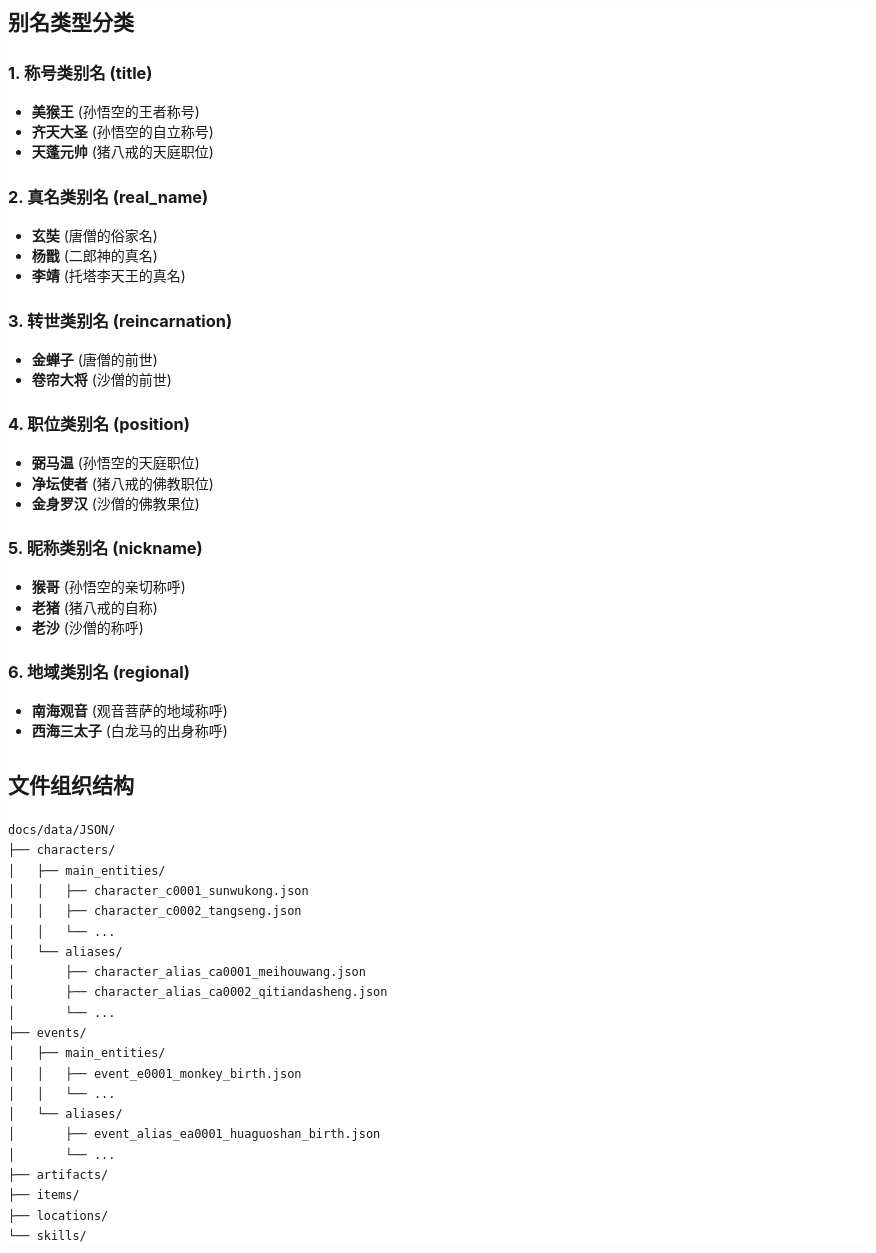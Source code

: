 ## 别名类型分类

### 1. 称号类别名 (title)
- **美猴王** (孙悟空的王者称号)
- **齐天大圣** (孙悟空的自立称号)
- **天蓬元帅** (猪八戒的天庭职位)

### 2. 真名类别名 (real_name)
- **玄奘** (唐僧的俗家名)
- **杨戬** (二郎神的真名)
- **李靖** (托塔李天王的真名)

### 3. 转世类别名 (reincarnation)
- **金蝉子** (唐僧的前世)
- **卷帘大将** (沙僧的前世)

### 4. 职位类别名 (position)
- **弼马温** (孙悟空的天庭职位)
- **净坛使者** (猪八戒的佛教职位)
- **金身罗汉** (沙僧的佛教果位)

### 5. 昵称类别名 (nickname)
- **猴哥** (孙悟空的亲切称呼)
- **老猪** (猪八戒的自称)
- **老沙** (沙僧的称呼)

### 6. 地域类别名 (regional)
- **南海观音** (观音菩萨的地域称呼)
- **西海三太子** (白龙马的出身称呼)

## 文件组织结构

```
docs/data/JSON/
├── characters/
│   ├── main_entities/
│   │   ├── character_c0001_sunwukong.json
│   │   ├── character_c0002_tangseng.json
│   │   └── ...
│   └── aliases/
│       ├── character_alias_ca0001_meihouwang.json
│       ├── character_alias_ca0002_qitiandasheng.json
│       └── ...
├── events/
│   ├── main_entities/
│   │   ├── event_e0001_monkey_birth.json
│   │   └── ...
│   └── aliases/
│       ├── event_alias_ea0001_huaguoshan_birth.json
│       └── ...
├── artifacts/
├── items/
├── locations/
└── skills/
```
